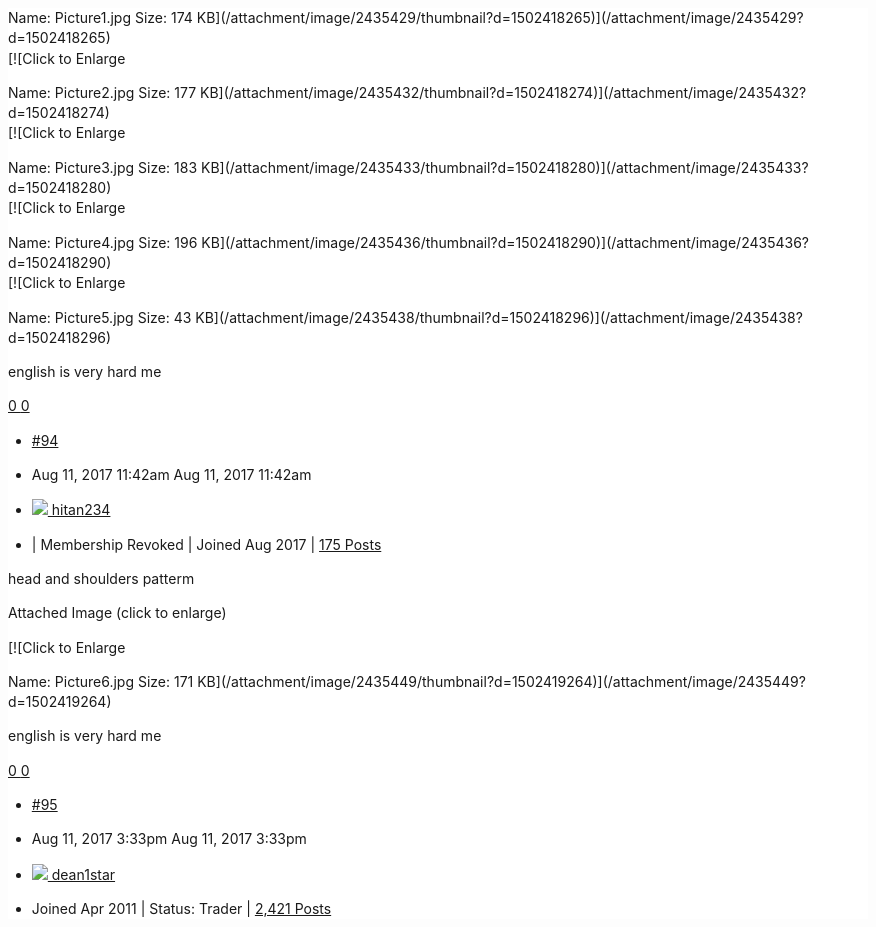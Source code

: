 Name: Picture1.jpg
Size: 174 KB](/attachment/image/2435429/thumbnail?d=1502418265)](/attachment/image/2435429?d=1502418265)   
[![Click to Enlarge

Name: Picture2.jpg
Size: 177 KB](/attachment/image/2435432/thumbnail?d=1502418274)](/attachment/image/2435432?d=1502418274)   
[![Click to Enlarge

Name: Picture3.jpg
Size: 183 KB](/attachment/image/2435433/thumbnail?d=1502418280)](/attachment/image/2435433?d=1502418280)   
[![Click to Enlarge

Name: Picture4.jpg
Size: 196 KB](/attachment/image/2435436/thumbnail?d=1502418290)](/attachment/image/2435436?d=1502418290)   
[![Click to Enlarge

Name: Picture5.jpg
Size: 43 KB](/attachment/image/2435438/thumbnail?d=1502418296)](/attachment/image/2435438?d=1502418296)   

english is very hard me

[0 ](javascript:void\(0\);) [0 ](javascript:void\(0\);)

  * [#94](/thread/post/10179015#post10179015 "Post Permalink")

  * Aug 11, 2017 11:42am  Aug 11, 2017 11:42am 

  * [![](https://assets.faireconomy.media/nfs/customavatars/thumbs/medium/avatar601217_3.gif) hitan234](hitan234)

  * | Membership Revoked  | Joined Aug 2017 | [175 Posts](/search?do=process&provider=Member&searchuser=601217)

head and shoulders patterm 

Attached Image (click to enlarge)

[![Click to Enlarge

Name: Picture6.jpg
Size: 171 KB](/attachment/image/2435449/thumbnail?d=1502419264)](/attachment/image/2435449?d=1502419264)   

english is very hard me

[0 ](javascript:void\(0\);) [0 ](javascript:void\(0\);)

  * [#95](/thread/post/10179459#post10179459 "Post Permalink")

  * Aug 11, 2017 3:33pm  Aug 11, 2017 3:33pm 

  * [![](https://assets.faireconomy.media/nfs/customavatars/thumbs/medium/avatar175214_9.gif) dean1star](dean1star)

  * Joined Apr 2011 | Status: Trader | [2,421 Posts](/search?do=process&provider=Member&searchuser=175214)
